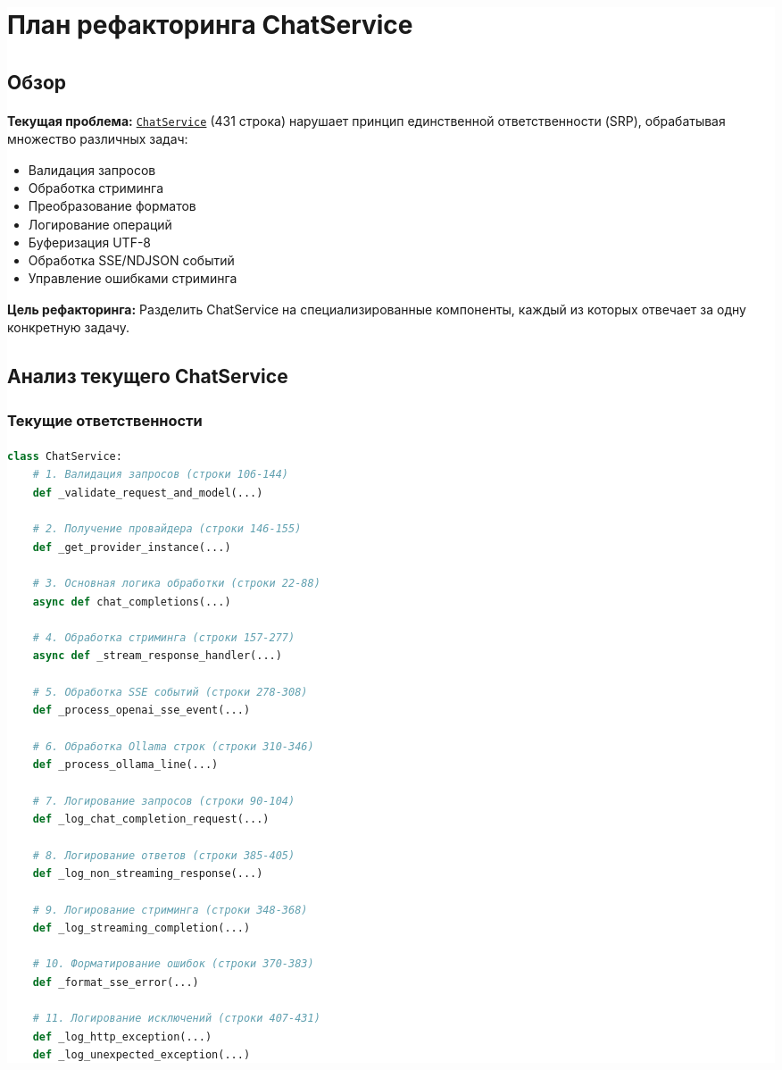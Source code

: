 # План рефакторинга ChatService

## Обзор

**Текущая проблема:** [`ChatService`](src/services/chat_service.py) (431 строка) нарушает принцип единственной ответственности (SRP), обрабатывая множество различных задач:
- Валидация запросов
- Обработка стриминга
- Преобразование форматов
- Логирование операций
- Буферизация UTF-8
- Обработка SSE/NDJSON событий
- Управление ошибками стриминга

**Цель рефакторинга:** Разделить ChatService на специализированные компоненты, каждый из которых отвечает за одну конкретную задачу.

## Анализ текущего ChatService

### Текущие ответственности

```python
class ChatService:
    # 1. Валидация запросов (строки 106-144)
    def _validate_request_and_model(...)
    
    # 2. Получение провайдера (строки 146-155)
    def _get_provider_instance(...)
    
    # 3. Основная логика обработки (строки 22-88)
    async def chat_completions(...)
    
    # 4. Обработка стриминга (строки 157-277)
    async def _stream_response_handler(...)
    
    # 5. Обработка SSE событий (строки 278-308)
    def _process_openai_sse_event(...)
    
    # 6. Обработка Ollama строк (строки 310-346)
    def _process_ollama_line(...)
    
    # 7. Логирование запросов (строки 90-104)
    def _log_chat_completion_request(...)
    
    # 8. Логирование ответов (строки 385-405)
    def _log_non_streaming_response(...)
    
    # 9. Логирование стриминга (строки 348-368)
    def _log_streaming_completion(...)
    
    # 10. Форматирование ошибок (строки 370-383)
    def _format_sse_error(...)
    
    # 11. Логирование исключений (строки 407-431)
    def _log_http_exception(...)
    def _log_unexpected_exception(...)
```
